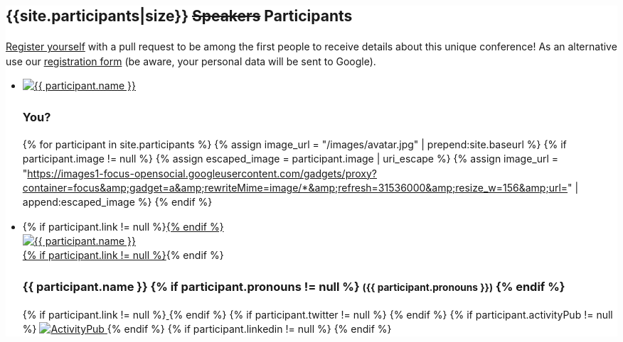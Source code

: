 <section id="participants">

<h2>{{site.participants|size}} <del>Speakers</del> Participants</h2>

<p>
    <a href="https://github.com/codefreezefi/codefreeze.fi#readme" target="_blank" rel="noopener noreferrer"> Register yourself</a> with a pull request to be among the first people to receive details about this unique conference! As an alternative use our <a href="https://forms.gle/cT6CfzgWNMNrH5nm8" target="_blank" rel="noopener noreferrer">registration form</a> (be aware, your personal data will be sent to Google). 
</p>

<ul class="participants">
  <li>
    <a href="https://github.com/codefreezefi/codefreeze.fi#readme" target="_blank" rel="noopener noreferrer" class="add">
        <div class="photo">
            <img src="{{ site.baseurl }}/images/user-add.jpg" alt="{{ participant.name }}" />
        </div>
    </a>
    <h3>You?</h3>
  </li>



{% for participant in site.participants %}
{% assign image_url = "/images/avatar.jpg" | prepend:site.baseurl  %}
{% if participant.image != null %}
{% assign escaped_image = participant.image | uri_escape %}
{% assign image_url = "https://images1-focus-opensocial.googleusercontent.com/gadgets/proxy?container=focus&amp;gadget=a&amp;rewriteMime=image/*&amp;refresh=31536000&amp;resize_w=156&amp;url=" | append:escaped_image %}
{% endif %}

  <li>
    {% if participant.link != null %}<a href="{{ participant.link }}" rel="noopener noreferrer">{% endif %}
    <div class="photo">
        <img src="{{ image_url }}" alt="{{ participant.name }}" />
    </div>
    {% if participant.link != null %}</a>{% endif %}
    <h3>
        {{ participant.name }}
        {% if participant.pronouns != null %}
        <small class="pronouns">({{ participant.pronouns }})</small>
        {% endif %}
    </h3>
    <nav>
    {% if participant.link != null %}<a href="{{ participant.link }}" rel="noopener noreferrer">
        <i class="fas fa-home"></i>
    </a>{% endif %}
    {% if participant.twitter != null %}
      <a href="https://twitter.com/{{ participant.twitter | replace: "https://twitter.com/", "" }}" rel="noopener noreferrer">
        <i class="fab fa-twitter"></i></a>
    {% endif %}
    {% if participant.activityPub != null %}
      <a href="{{ participant.activityPub }}" rel="noopener noreferrer">
        <img src="{{ site.baseurl }}/logos/mastodon.svg" alt="ActivityPub" class="icon" />
      </a>
    {% endif %}
    {% if participant.linkedin != null %}
      <a href="{{ participant.linkedin }}" rel="noopener noreferrer">
        <i class="fab fa-linkedin"></i></a>
    {% endif %}